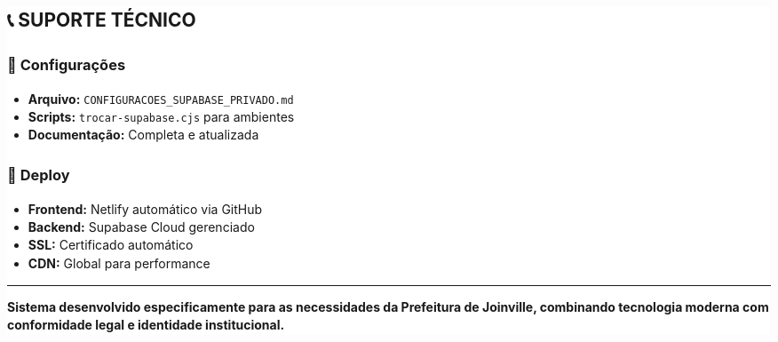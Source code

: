 ## 📞 SUPORTE TÉCNICO

### 🔧 **Configurações**
- **Arquivo:** `CONFIGURACOES_SUPABASE_PRIVADO.md`
- **Scripts:** `trocar-supabase.cjs` para ambientes
- **Documentação:** Completa e atualizada

### 🚀 **Deploy**
- **Frontend:** Netlify automático via GitHub
- **Backend:** Supabase Cloud gerenciado
- **SSL:** Certificado automático
- **CDN:** Global para performance

---

**Sistema desenvolvido especificamente para as necessidades da Prefeitura de Joinville, combinando tecnologia moderna com conformidade legal e identidade institucional.**


